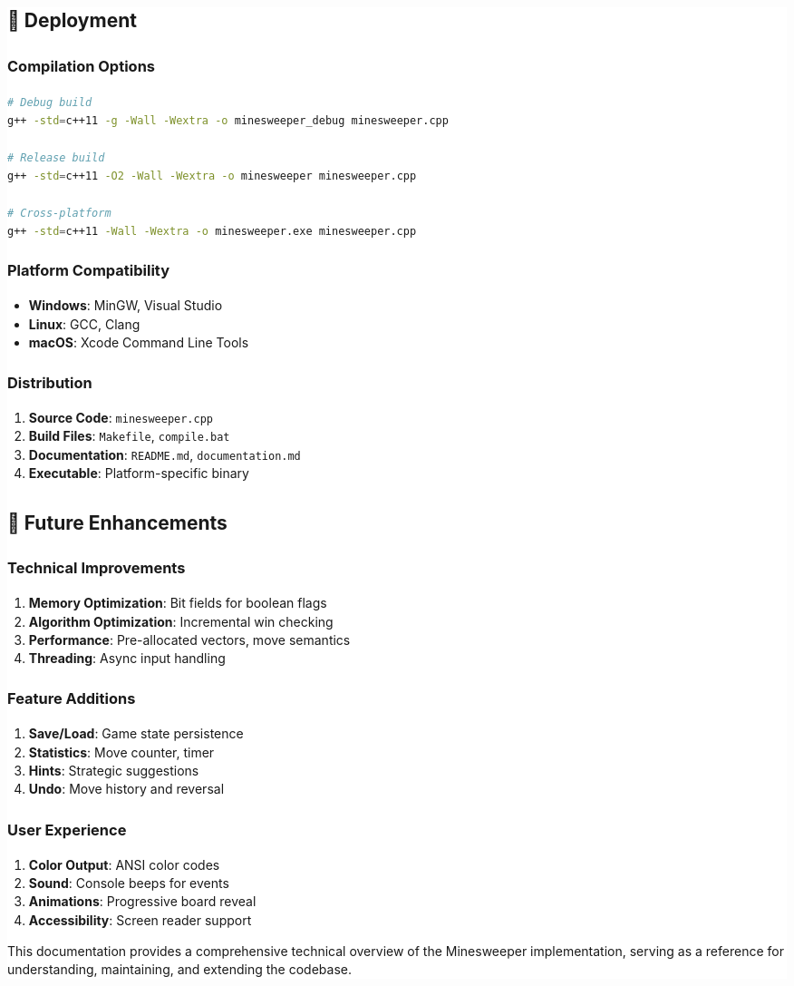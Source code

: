 ## 🚀 Deployment

### Compilation Options

```bash
# Debug build
g++ -std=c++11 -g -Wall -Wextra -o minesweeper_debug minesweeper.cpp

# Release build
g++ -std=c++11 -O2 -Wall -Wextra -o minesweeper minesweeper.cpp

# Cross-platform
g++ -std=c++11 -Wall -Wextra -o minesweeper.exe minesweeper.cpp
```

### Platform Compatibility

- **Windows**: MinGW, Visual Studio
- **Linux**: GCC, Clang
- **macOS**: Xcode Command Line Tools

### Distribution

1. **Source Code**: `minesweeper.cpp`
2. **Build Files**: `Makefile`, `compile.bat`
3. **Documentation**: `README.md`, `documentation.md`
4. **Executable**: Platform-specific binary

## 🔮 Future Enhancements

### Technical Improvements

1. **Memory Optimization**: Bit fields for boolean flags
2. **Algorithm Optimization**: Incremental win checking
3. **Performance**: Pre-allocated vectors, move semantics
4. **Threading**: Async input handling

### Feature Additions

1. **Save/Load**: Game state persistence
2. **Statistics**: Move counter, timer
3. **Hints**: Strategic suggestions
4. **Undo**: Move history and reversal

### User Experience

1. **Color Output**: ANSI color codes
2. **Sound**: Console beeps for events
3. **Animations**: Progressive board reveal
4. **Accessibility**: Screen reader support

This documentation provides a comprehensive technical overview of the Minesweeper implementation, serving as a reference for understanding, maintaining, and extending the codebase.
